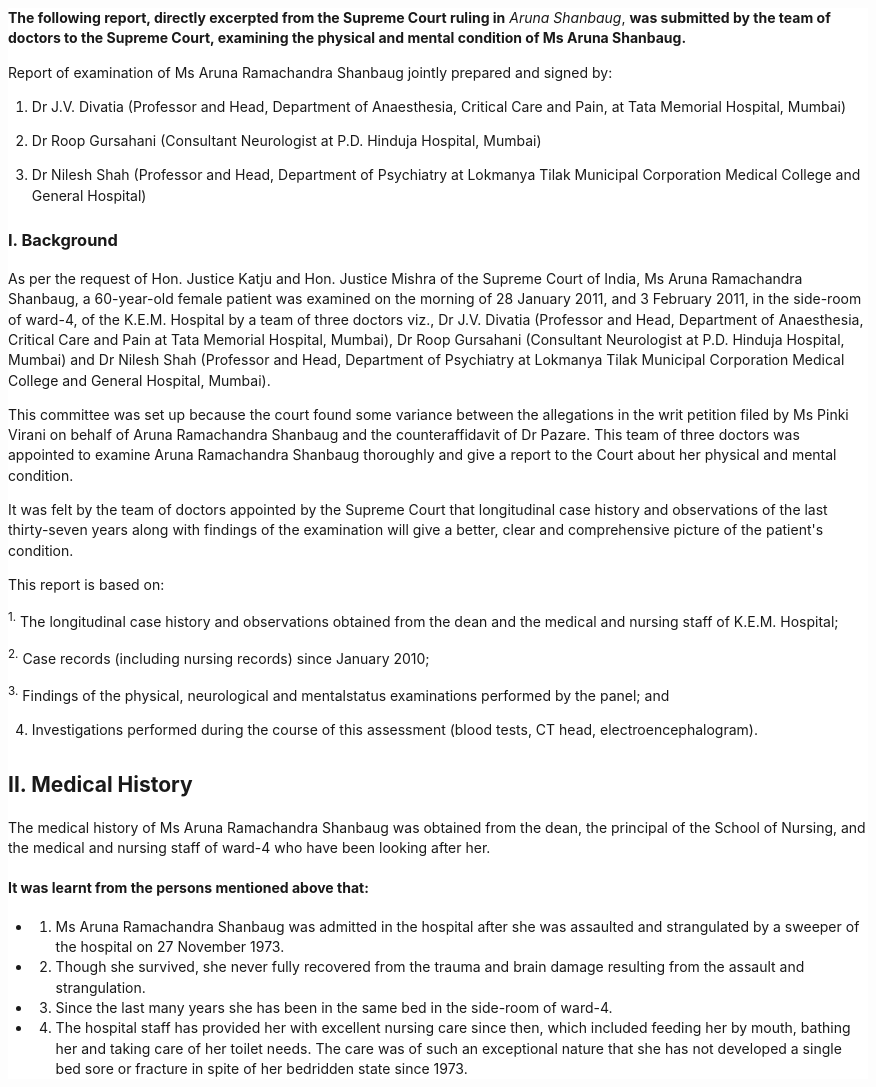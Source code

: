 **The following report, directly excerpted from the Supreme Court ruling in** *Aruna Shanbaug*, **was submitted by the team of doctors to the Supreme Court, examining the physical and mental condition of Ms Aruna Shanbaug.**

Report of examination of Ms Aruna Ramachandra Shanbaug jointly prepared and signed by:

1. Dr J.V. Divatia (Professor and Head, Department of Anaesthesia, Critical Care and Pain, at Tata Memorial Hospital, Mumbai)

2. Dr Roop Gursahani (Consultant Neurologist at P.D. Hinduja Hospital, Mumbai)

3. Dr Nilesh Shah (Professor and Head, Department of Psychiatry at Lokmanya Tilak Municipal Corporation Medical College and General Hospital)

### I. Background

As per the request of Hon. Justice Katju and Hon. Justice Mishra of the Supreme Court of India, Ms Aruna Ramachandra Shanbaug, a 60-year-old female patient was examined on the morning of 28 January 2011, and 3 February 2011, in the side-room of ward-4, of the K.E.M. Hospital by a team of three doctors viz., Dr J.V. Divatia (Professor and Head, Department of Anaesthesia, Critical Care and Pain at Tata Memorial Hospital, Mumbai), Dr Roop Gursahani (Consultant Neurologist at P.D. Hinduja Hospital, Mumbai) and Dr Nilesh Shah (Professor and Head, Department of Psychiatry at Lokmanya Tilak Municipal Corporation Medical College and General Hospital, Mumbai).

This committee was set up because the court found some variance between the allegations in the writ petition filed by Ms Pinki Virani on behalf of Aruna Ramachandra Shanbaug and the counteraffidavit of Dr Pazare. This team of three doctors was appointed to examine Aruna Ramachandra Shanbaug thoroughly and give a report to the Court about her physical and mental condition.

It was felt by the team of doctors appointed by the Supreme Court that longitudinal case history and observations of the last thirty-seven years along with findings of the examination will give a better, clear and comprehensive picture of the patient's condition.

This report is based on:

<sup>1.</sup> The longitudinal case history and observations obtained from the dean and the medical and nursing staff of K.E.M. Hospital;

<sup>2.</sup> Case records (including nursing records) since January 2010;

<sup>3.</sup> Findings of the physical, neurological and mentalstatus examinations performed by the panel; and

4. Investigations performed during the course of this assessment (blood tests, CT head, electroencephalogram).

## II. Medical History

The medical history of Ms Aruna Ramachandra Shanbaug was obtained from the dean, the principal of the School of Nursing, and the medical and nursing staff of ward-4 who have been looking after her.

#### It was learnt from the persons mentioned above that:

- 1. Ms Aruna Ramachandra Shanbaug was admitted in the hospital after she was assaulted and strangulated by a sweeper of the hospital on 27 November 1973.
- 2. Though she survived, she never fully recovered from the trauma and brain damage resulting from the assault and strangulation.
- 3. Since the last many years she has been in the same bed in the side-room of ward-4.
- 4. The hospital staff has provided her with excellent nursing care since then, which included feeding her by mouth, bathing her and taking care of her toilet needs. The care was of such an exceptional nature that she has not developed a single bed sore or fracture in spite of her bedridden state since 1973.